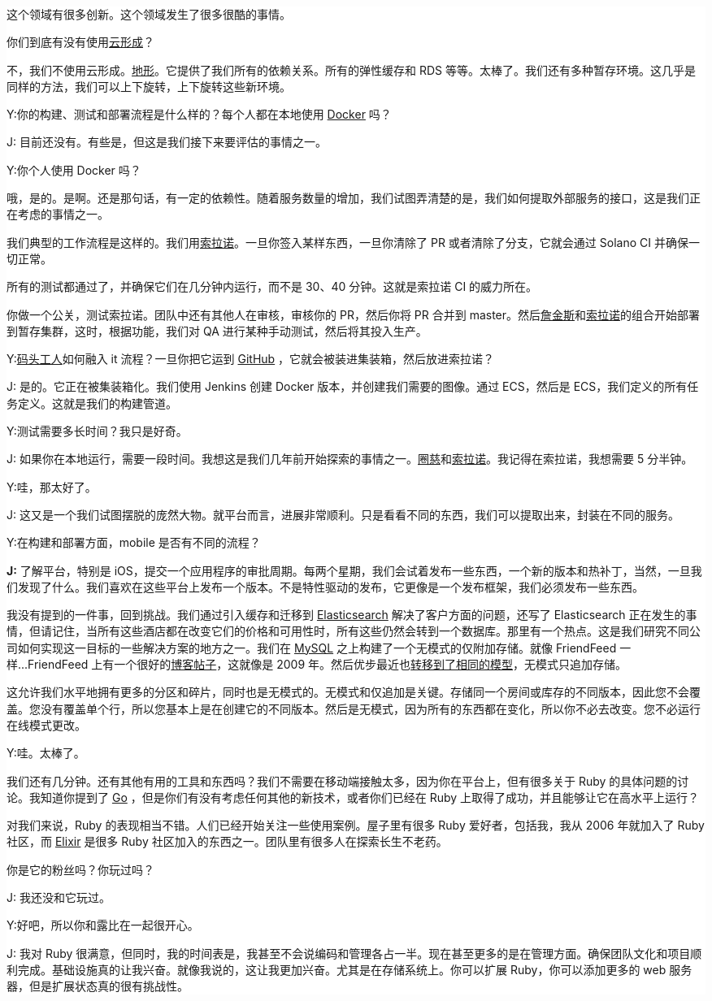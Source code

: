 这个领域有很多创新。这个领域发生了很多很酷的事情。

你们到底有没有使用[云形成](/aws-cloudformation)？

不，我们不使用云形成。[地形](/terraform)。它提供了我们所有的依赖关系。所有的弹性缓存和 RDS 等等。太棒了。我们还有多种暂存环境。这几乎是同样的方法，我们可以上下旋转，上下旋转这些新环境。

Y:你的构建、测试和部署流程是什么样的？每个人都在本地使用 [Docker](/docker) 吗？

J: 目前还没有。有些是，但这是我们接下来要评估的事情之一。

Y:你个人使用 Docker 吗？

哦，是的。是啊。还是那句话，有一定的依赖性。随着服务数量的增加，我们试图弄清楚的是，我们如何提取外部服务的接口，这是我们正在考虑的事情之一。

我们典型的工作流程是这样的。我们用[索拉诺](/solano-ci)。一旦你签入某样东西，一旦你清除了 PR 或者清除了分支，它就会通过 Solano CI 并确保一切正常。

所有的测试都通过了，并确保它们在几分钟内运行，而不是 30、40 分钟。这就是索拉诺 CI 的威力所在。

你做一个公关，测试索拉诺。团队中还有其他人在审核，审核你的 PR，然后你将 PR 合并到 master。然后[詹金斯](/jenkins)和[索拉诺](/solano-ci)的组合开始部署到暂存集群，这时，根据功能，我们对 QA 进行某种手动测试，然后将其投入生产。

Y:[码头工人](/docker)如何融入 it 流程？一旦你把它运到 [GitHub](/github) ，它就会被装进集装箱，然后放进索拉诺？

J: 是的。它正在被集装箱化。我们使用 Jenkins 创建 Docker 版本，并创建我们需要的图像。通过 ECS，然后是 ECS，我们定义的所有任务定义。这就是我们的构建管道。

Y:测试需要多长时间？我只是好奇。

J: 如果你在本地运行，需要一段时间。我想这是我们几年前开始探索的事情之一。[圈慈](/circle-ci)和[索拉诺](/solano-ci)。我记得在索拉诺，我想需要 5 分半钟。

Y:哇，那太好了。

J: 这又是一个我们试图摆脱的庞然大物。就平台而言，进展非常顺利。只是看看不同的东西，我们可以提取出来，封装在不同的服务。

Y:在构建和部署方面，mobile 是否有不同的流程？

**J:** 了解平台，特别是 iOS，提交一个应用程序的审批周期。每两个星期，我们会试着发布一些东西，一个新的版本和热补丁，当然，一旦我们发现了什么。我们喜欢在这些平台上发布一个版本。不是特性驱动的发布，它更像是一个发布框架，我们必须发布一些东西。

我没有提到的一件事，回到挑战。我们通过引入缓存和迁移到 [Elasticsearch](/elasticsearch) 解决了客户方面的问题，还写了 Elasticsearch 正在发生的事情，但请记住，当所有这些酒店都在改变它们的价格和可用性时，所有这些仍然会转到一个数据库。那里有一个热点。这是我们研究不同公司如何实现这一目标的一些解决方案的地方之一。我们在 [MySQL](/mysql) 之上构建了一个无模式的仅附加存储。就像 FriendFeed 一样...FriendFeed 上有一个很好的[博客帖子](http://backchannel.org/blog/friendfeed-schemaless-mysql)，这就像是 2009 年。然后优步最近也[转移到了相同的模型](https://eng.uber.com/schemaless-part-one/)，无模式只追加存储。

这允许我们水平地拥有更多的分区和碎片，同时也是无模式的。无模式和仅追加是关键。存储同一个房间或库存的不同版本，因此您不会覆盖。您没有覆盖单个行，所以您基本上是在创建它的不同版本。然后是无模式，因为所有的东西都在变化，所以你不必去改变。您不必运行在线模式更改。

Y:哇。太棒了。

我们还有几分钟。还有其他有用的工具和东西吗？我们不需要在移动端接触太多，因为你在平台上，但有很多关于 Ruby 的具体问题的讨论。我知道你提到了 [Go](/go) ，但是你们有没有考虑任何其他的新技术，或者你们已经在 Ruby 上取得了成功，并且能够让它在高水平上运行？

对我们来说，Ruby 的表现相当不错。人们已经开始关注一些使用案例。屋子里有很多 Ruby 爱好者，包括我，我从 2006 年就加入了 Ruby 社区，而 [Elixir](/elixir) 是很多 Ruby 社区加入的东西之一。团队里有很多人在探索长生不老药。

你是它的粉丝吗？你玩过吗？

J: 我还没和它玩过。

Y:好吧，所以你和露比在一起很开心。

J: 我对 Ruby 很满意，但同时，我的时间表是，我甚至不会说编码和管理各占一半。现在甚至更多的是在管理方面。确保团队文化和项目顺利完成。基础设施真的让我兴奋。就像我说的，这让我更加兴奋。尤其是在存储系统上。你可以扩展 Ruby，你可以添加更多的 web 服务器，但是扩展状态真的很有挑战性。
